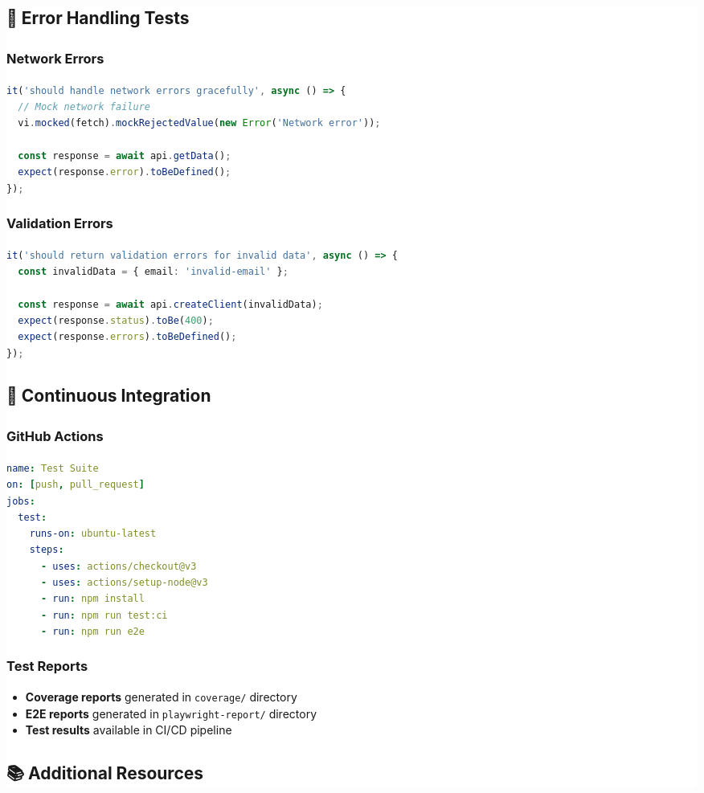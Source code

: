 ## 🚨 Error Handling Tests

### Network Errors

```typescript
it('should handle network errors gracefully', async () => {
  // Mock network failure
  vi.mocked(fetch).mockRejectedValue(new Error('Network error'));
  
  const response = await api.getData();
  expect(response.error).toBeDefined();
});
```

### Validation Errors

```typescript
it('should return validation errors for invalid data', async () => {
  const invalidData = { email: 'invalid-email' };
  
  const response = await api.createClient(invalidData);
  expect(response.status).toBe(400);
  expect(response.errors).toBeDefined();
});
```

## 🔄 Continuous Integration

### GitHub Actions

```yaml
name: Test Suite
on: [push, pull_request]
jobs:
  test:
    runs-on: ubuntu-latest
    steps:
      - uses: actions/checkout@v3
      - uses: actions/setup-node@v3
      - run: npm install
      - run: npm run test:ci
      - run: npm run e2e
```

### Test Reports

- **Coverage reports** generated in `coverage/` directory
- **E2E reports** generated in `playwright-report/` directory
- **Test results** available in CI/CD pipeline

## 📚 Additional Resources
